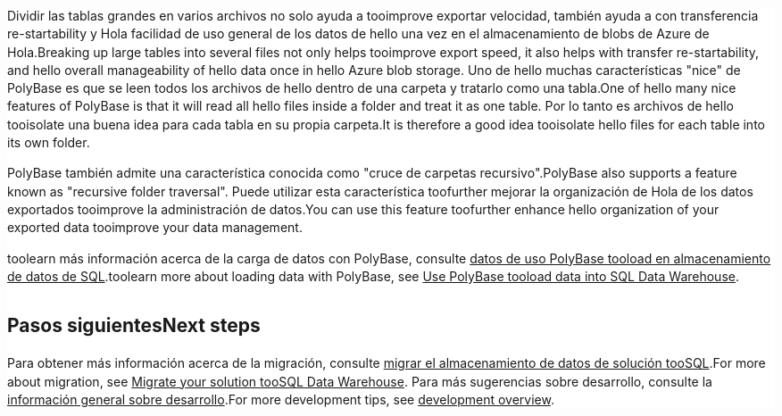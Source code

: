 <span data-ttu-id="330b1-231">Dividir las tablas grandes en varios archivos no solo ayuda a tooimprove exportar velocidad, también ayuda a con transferencia re-startability y Hola facilidad de uso general de los datos de hello una vez en el almacenamiento de blobs de Azure de Hola.</span><span class="sxs-lookup"><span data-stu-id="330b1-231">Breaking up large tables into several files not only helps tooimprove export speed, it also helps with transfer re-startability, and hello overall manageability of hello data once in hello Azure blob storage.</span></span> <span data-ttu-id="330b1-232">Uno de hello muchas características "nice" de PolyBase es que se leen todos los archivos de hello dentro de una carpeta y tratarlo como una tabla.</span><span class="sxs-lookup"><span data-stu-id="330b1-232">One of hello many nice features of PolyBase is that it will read all hello files inside a folder and treat it as one table.</span></span> <span data-ttu-id="330b1-233">Por lo tanto es archivos de hello tooisolate una buena idea para cada tabla en su propia carpeta.</span><span class="sxs-lookup"><span data-stu-id="330b1-233">It is therefore a good idea tooisolate hello files for each table into its own folder.</span></span>

<span data-ttu-id="330b1-234">PolyBase también admite una característica conocida como "cruce de carpetas recursivo".</span><span class="sxs-lookup"><span data-stu-id="330b1-234">PolyBase also supports a feature known as "recursive folder traversal".</span></span> <span data-ttu-id="330b1-235">Puede utilizar esta característica toofurther mejorar la organización de Hola de los datos exportados tooimprove la administración de datos.</span><span class="sxs-lookup"><span data-stu-id="330b1-235">You can use this feature toofurther enhance hello organization of your exported data tooimprove your data management.</span></span>

<span data-ttu-id="330b1-236">toolearn más información acerca de la carga de datos con PolyBase, consulte [datos de uso PolyBase tooload en almacenamiento de datos de SQL][Use PolyBase tooload data into SQL Data Warehouse].</span><span class="sxs-lookup"><span data-stu-id="330b1-236">toolearn more about loading data with PolyBase, see [Use PolyBase tooload data into SQL Data Warehouse][Use PolyBase tooload data into SQL Data Warehouse].</span></span>

## <a name="next-steps"></a><span data-ttu-id="330b1-237">Pasos siguientes</span><span class="sxs-lookup"><span data-stu-id="330b1-237">Next steps</span></span>
<span data-ttu-id="330b1-238">Para obtener más información acerca de la migración, consulte [migrar el almacenamiento de datos de solución tooSQL][Migrate your solution tooSQL Data Warehouse].</span><span class="sxs-lookup"><span data-stu-id="330b1-238">For more about migration, see [Migrate your solution tooSQL Data Warehouse][Migrate your solution tooSQL Data Warehouse].</span></span>
<span data-ttu-id="330b1-239">Para más sugerencias sobre desarrollo, consulte la [información general sobre desarrollo][development overview].</span><span class="sxs-lookup"><span data-stu-id="330b1-239">For more development tips, see [development overview][development overview].</span></span>




[AZCopy]:../storage/common/storage-use-azcopy.md
[ADF Copy]: ../data-factory/data-factory-data-movement-activities.md 
[ADF samples]: ../data-factory/data-factory-samples.md
[ADF Copy examples]: ../data-factory/data-factory-copy-activity-tutorial-using-visual-studio.md
[development overview]: sql-data-warehouse-overview-develop.md
[Migrate your solution tooSQL Data Warehouse]: sql-data-warehouse-overview-migrate.md
[SQL Data Warehouse development overview]: sql-data-warehouse-overview-develop.md
[Use bcp tooload data into SQL Data Warehouse]: sql-data-warehouse-load-with-bcp.md
[Use PolyBase tooload data into SQL Data Warehouse]: sql-data-warehouse-get-started-load-with-polybase.md





[Azure Data Factory]: http://azure.microsoft.com/services/data-factory/
[ExpressRoute]: http://azure.microsoft.com/services/expressroute/
[ExpressRoute documentation]: http://azure.microsoft.com/documentation/services/expressroute/

[production version]: http://aka.ms/downloadazcopy/
[preview version]: http://aka.ms/downloadazcopypr/
[ADO.NET destination adapter]: https://msdn.microsoft.com/library/bb934041.aspx
[SSIS documentation]: https://msdn.microsoft.com/library/ms141026.aspx
